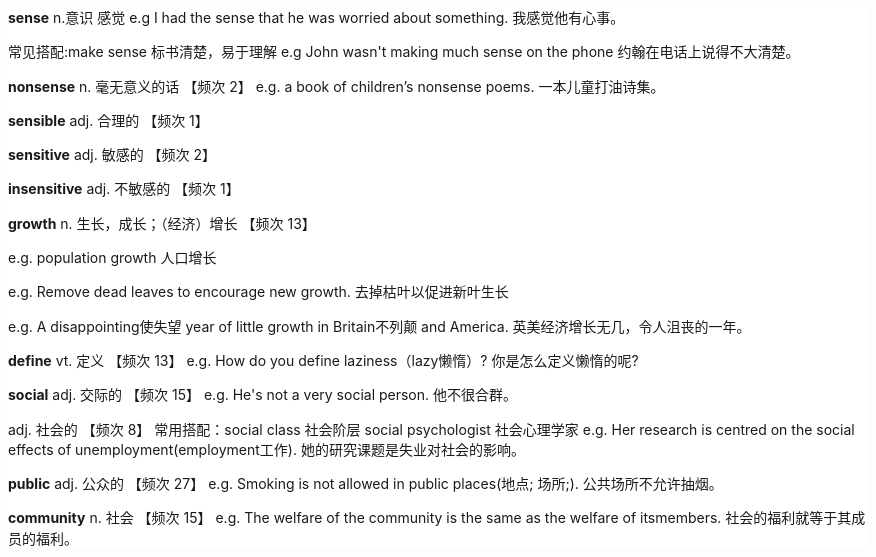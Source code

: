 **sense**
n.意识 感觉
e.g I had the sense that he was worried about something.
我感觉他有心事。

常见搭配:make sense 标书清楚，易于理解
e.g John wasn't making much sense on the phone
约翰在电话上说得不大清楚。


**nonsense**
n. 毫无意义的话 【频次 2】
e.g. a book of children’s nonsense poems. 一本儿童打油诗集。

**sensible**
adj. 合理的 【频次 1】


**sensitive**
adj. 敏感的 【频次 2】

**insensitive**
adj. 不敏感的 【频次 1】


**growth**
n. 生长，成长；（经济）增长 【频次 13】

e.g. population growth 人口增长

e.g. Remove dead leaves to encourage new growth.
去掉枯叶以促进新叶生长

e.g. A disappointing使失望 year of little growth in Britain不列颠 and America.
英美经济增长无几，令人沮丧的一年。


**define**
vt. 定义 【频次 13】
e.g. How do you define laziness（lazy懒惰）? 你是怎么定义懒惰的呢?

**social**
adj. 交际的 【频次 15】
e.g. He's not a very social person. 他不很合群。

adj. 社会的 【频次 8】
常用搭配：social class 社会阶层
social psychologist 社会心理学家
e.g. Her research is centred on the social effects of unemployment(employment工作).
 她的研究课题是失业对社会的影响。

**public**
adj. 公众的 【频次 27】
e.g. Smoking is not allowed in public places(地点; 场所;). 公共场所不允许抽烟。

**community**
n. 社会 【频次 15】
e.g. The welfare of the community is the same as the welfare of itsmembers. 
社会的福利就等于其成员的福利。
